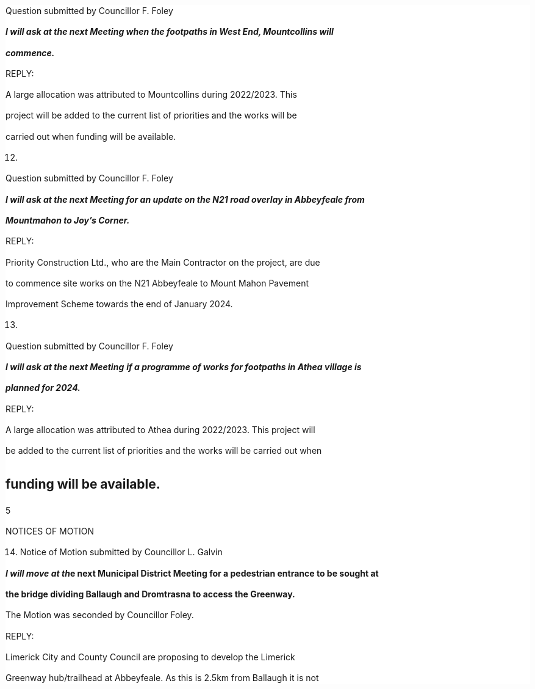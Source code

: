 Question submitted by Councillor F. Foley

***I will ask at the next Meeting when the footpaths in West End, Mountcollins will***

***commence.***

REPLY:

A large allocation was attributed to Mountcollins during 2022/2023. This

project will be added to the current list of priorities and the works will be

carried out when funding will be available.

12.

Question submitted by Councillor F. Foley

***I will ask at the next Meeting for an update on the N21 road overlay in Abbeyfeale from***

***Mountmahon to Joy’s Corner.***

REPLY:

Priority Construction Ltd., who are the Main Contractor on the project, are due

to commence site works on the N21 Abbeyfeale to Mount Mahon Pavement

Improvement Scheme towards the end of January 2024.

13.

Question submitted by Councillor F. Foley

***I will ask at the next Meeting*** ***if a programme of works for footpaths in Athea village is***

***planned for 2024.***

REPLY:

A large allocation was attributed to Athea during 2022/2023. This project will

be added to the current list of priorities and the works will be carried out when

funding will be available.
---
5

NOTICES OF MOTION

14. Notice of Motion submitted by Councillor L. Galvin

***I will move at th*e next Municipal District Meeting for a pedestrian entrance to be sought at**

**the bridge dividing Ballaugh and Dromtrasna to access the Greenway.**

The Motion was seconded by Councillor Foley.

REPLY:

Limerick City and County Council are proposing to develop the Limerick

Greenway hub/trailhead at Abbeyfeale. As this is 2.5km from Ballaugh it is not
